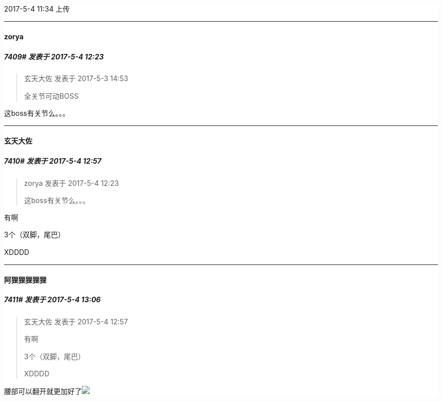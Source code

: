 2017-5-4 11:34 上传












-----

####  zorya  
##### 7409#       发表于 2017-5-4 12:23



<blockquote>玄天大佐 发表于 2017-5-3 14:53

全关节可动BOSS</blockquote>
这boss有关节么。。。







-----

####  玄天大佐  
##### 7410#       发表于 2017-5-4 12:57



<blockquote>zorya 发表于 2017-5-4 12:23

这boss有关节么。。。</blockquote>
有啊

3个（双脚，尾巴）

XDDDD







-----

####  阿狸狸狸狸狸  
##### 7411#       发表于 2017-5-4 13:06



<blockquote>玄天大佐 发表于 2017-5-4 12:57

有啊

3个（双脚，尾巴）

XDDDD</blockquote>
腰部可以翻开就更加好了![](https://static.saraba1st.com/image/smiley/face2017/043.png)
